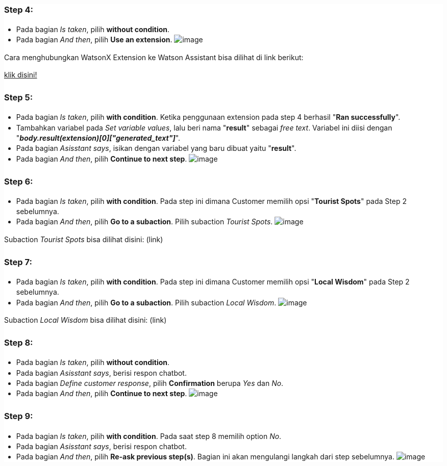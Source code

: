 ### Step 4:
* Pada bagian _Is taken_, pilih **without condition**.
* Pada bagian _And then_, pilih **Use an extension**.
  ![image](https://github.com/mslthn/Build-Generative-Virtual-Assistant-IBM-Watsonx/assets/145754405/341c56dd-5906-4a97-bde4-22c7dd0b8bab)

Cara menghubungkan WatsonX Extension ke Watson Assistant bisa dilihat di link berikut: 

[klik disini!](https://github.com/mslthn/Pembuatan-ViTu-Chatbot-dengan-Generative-AI-WatsonX-dan-Watson-Assistant/edit/main/Pembuatan%20ViTU%20Chatbot%20dengan%20Generative%20AI%20WatsonX%20dan%20Watson%20Assistant/Integrasi%20WatsonX%20ke%20Watson%20Assistant.md#cara-mengintegrasikan-watsonx-generative-ai-ke-watson-assistant)

### Step 5:
* Pada bagian _Is taken_, pilih **with condition**. Ketika penggunaan extension pada step 4 berhasil "**Ran successfully**".
* Tambahkan variabel pada _Set variable values_, lalu beri nama "**result**" sebagai _free text_. Variabel ini diisi dengan "_**body.result(extension)[0]["generated_text"]**_".
* Pada bagian _Asisstant says_, isikan dengan variabel yang baru dibuat yaitu "**result**".
* Pada bagian _And then_, pilih **Continue to next step**.
  ![image](https://github.com/mslthn/Build-Generative-Virtual-Assistant-IBM-Watsonx/assets/145754405/4aaca0ea-8d11-44bc-ae33-6b0c9ff11b0f)

### Step 6: 
* Pada bagian _Is taken_, pilih **with condition**. Pada step ini dimana Customer memilih opsi "**Tourist Spots**" pada Step 2 sebelumnya.
* Pada bagian _And then_, pilih **Go to a subaction**. Pilih subaction _Tourist Spots_.
  ![image](https://github.com/mslthn/Build-Generative-Virtual-Assistant-IBM-Watsonx/assets/145754405/abf10a1a-4d53-4461-9886-2dd9acacba56)

Subaction _Tourist Spots_ bisa dilihat disini: (link)

### Step 7:
* Pada bagian _Is taken_, pilih **with condition**. Pada step ini dimana Customer memilih opsi "**Local Wisdom**" pada Step 2 sebelumnya.
* Pada bagian _And then_, pilih **Go to a subaction**. Pilih subaction _Local Wisdom_.
  ![image](https://github.com/mslthn/Build-Generative-Virtual-Assistant-IBM-Watsonx/assets/145754405/6c20b95f-b599-4918-8de5-0a312aed450c)

Subaction _Local Wisdom_ bisa dilihat disini: (link)

### Step 8:
* Pada bagian _Is taken_, pilih **without condition**.
* Pada bagian _Asisstant says_, berisi respon chatbot.
* Pada bagian _Define customer response_, pilih **Confirmation** berupa _Yes_ dan _No_.
* Pada bagian _And then_, pilih **Continue to next step**.
  ![image](https://github.com/mslthn/Build-Generative-Virtual-Assistant-IBM-Watsonx/assets/145754405/ddfed604-6eee-4827-b972-49cb37124cd5)

### Step 9:
* Pada bagian _Is taken_, pilih **with condition**. Pada saat step 8 memilih option _No_.
* Pada bagian _Asisstant says_, berisi respon chatbot.
* Pada bagian _And then_, pilih **Re-ask previous step(s)**. Bagian ini akan mengulangi langkah dari step sebelumnya.
  ![image](https://github.com/mslthn/Build-Generative-Virtual-Assistant-IBM-Watsonx/assets/145754405/904a1fb6-d7cf-40a3-a6a7-fff3f84c0c04)
